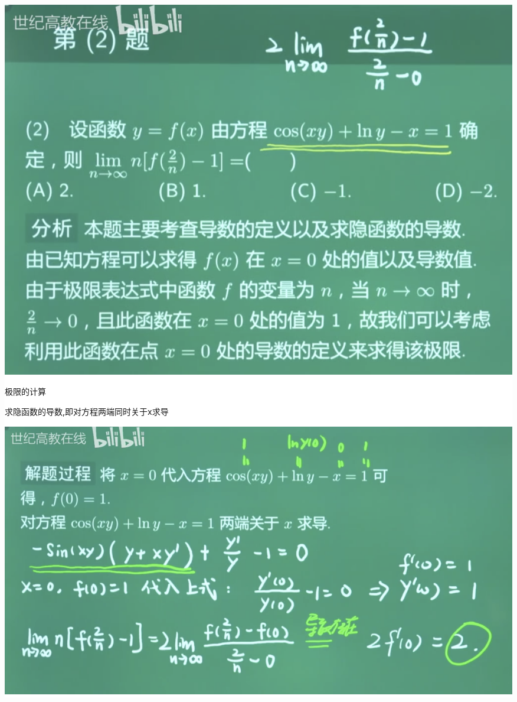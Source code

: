 <img src="高数基础问题汇总/2013-2-2.png" width = 100% height = 100% />


极限的计算

求隐函数的导数,即对方程两端同时关于x求导



<img src="高数基础问题汇总/2013-2.png" width = 100% height = 100% />
